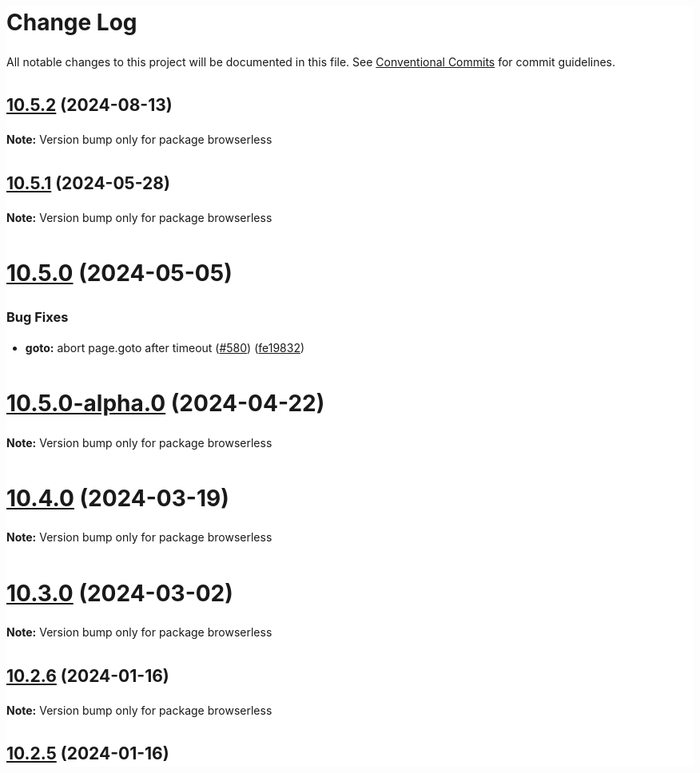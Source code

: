 # Change Log

All notable changes to this project will be documented in this file.
See [Conventional Commits](https://conventionalcommits.org) for commit guidelines.

## [10.5.2](https://github.com/microlinkhq/browserless/compare/v10.5.1...v10.5.2) (2024-08-13)

**Note:** Version bump only for package browserless

## [10.5.1](https://github.com/microlinkhq/browserless/compare/v10.5.0...v10.5.1) (2024-05-28)

**Note:** Version bump only for package browserless

# [10.5.0](https://github.com/microlinkhq/browserless/compare/v10.4.1...v10.5.0) (2024-05-05)

### Bug Fixes

* **goto:** abort page.goto after timeout ([#580](https://github.com/microlinkhq/browserless/issues/580)) ([fe19832](https://github.com/microlinkhq/browserless/commit/fe19832495c6bc19c222e93eb46d48974f477449))

# [10.5.0-alpha.0](https://github.com/microlinkhq/browserless/compare/v10.4.1...v10.5.0-alpha.0) (2024-04-22)

**Note:** Version bump only for package browserless

# [10.4.0](https://github.com/microlinkhq/browserless/compare/v10.3.0...v10.4.0) (2024-03-19)

**Note:** Version bump only for package browserless

# [10.3.0](https://github.com/microlinkhq/browserless/compare/v10.2.6...v10.3.0) (2024-03-02)

**Note:** Version bump only for package browserless

## [10.2.6](https://github.com/microlinkhq/browserless/compare/v10.2.5...v10.2.6) (2024-01-16)

**Note:** Version bump only for package browserless

## [10.2.5](https://github.com/microlinkhq/browserless/compare/v10.2.4...v10.2.5) (2024-01-16)
